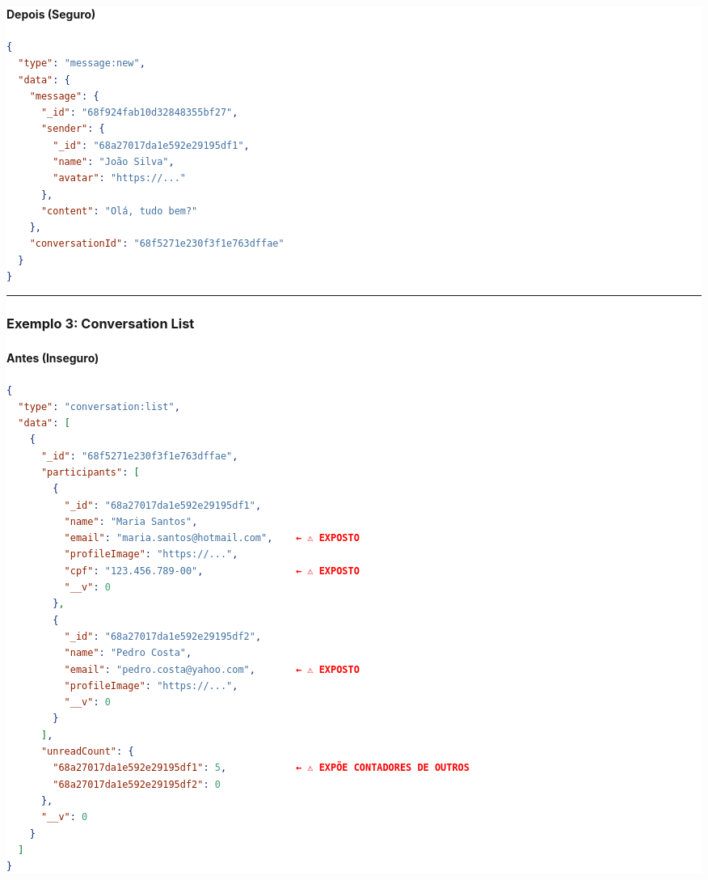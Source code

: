#### Depois (Seguro)
```json
{
  "type": "message:new",
  "data": {
    "message": {
      "_id": "68f924fab10d32848355bf27",
      "sender": {
        "_id": "68a27017da1e592e29195df1",
        "name": "João Silva",
        "avatar": "https://..."
      },
      "content": "Olá, tudo bem?"
    },
    "conversationId": "68f5271e230f3f1e763dffae"
  }
}
```

---

### Exemplo 3: Conversation List

#### Antes (Inseguro)
```json
{
  "type": "conversation:list",
  "data": [
    {
      "_id": "68f5271e230f3f1e763dffae",
      "participants": [
        {
          "_id": "68a27017da1e592e29195df1",
          "name": "Maria Santos",
          "email": "maria.santos@hotmail.com",    ← ⚠️ EXPOSTO
          "profileImage": "https://...",
          "cpf": "123.456.789-00",                ← ⚠️ EXPOSTO
          "__v": 0
        },
        {
          "_id": "68a27017da1e592e29195df2",
          "name": "Pedro Costa",
          "email": "pedro.costa@yahoo.com",       ← ⚠️ EXPOSTO
          "profileImage": "https://...",
          "__v": 0
        }
      ],
      "unreadCount": {
        "68a27017da1e592e29195df1": 5,            ← ⚠️ EXPÕE CONTADORES DE OUTROS
        "68a27017da1e592e29195df2": 0
      },
      "__v": 0
    }
  ]
}
```
